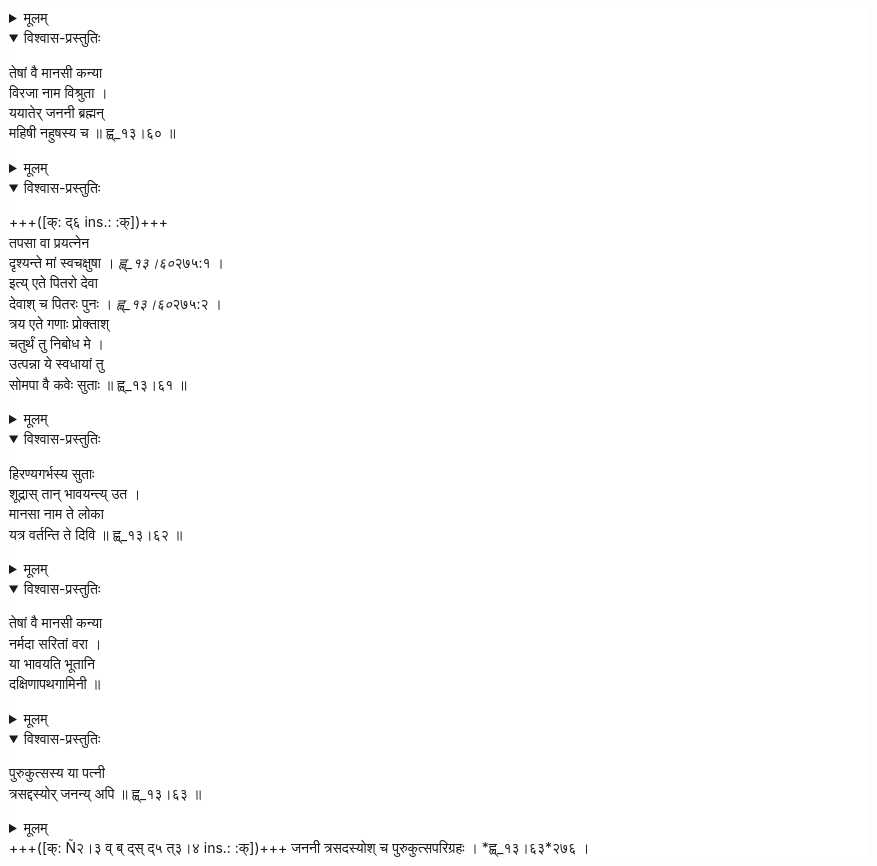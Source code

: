 <details><summary>मूलम्</summary></details>

<details open><summary>विश्वास-प्रस्तुतिः</summary>

तेषां वै मानसी कन्या  
विरजा नाम विश्रुता ।  
ययातेर् जननी ब्रह्मन्  
महिषी नहुषस्य च ॥ ह्व्_१३।६० ॥
</details>

<details><summary>मूलम्</summary></details>

<details open><summary>विश्वास-प्रस्तुतिः</summary>

+++([क्: द्६ ins.: :क्])+++  
तपसा वा प्रयत्नेन  
दृश्यन्ते मां स्वचक्षुषा । *ह्व्_१३।६०*२७५:१ ।  
इत्य् एते पितरो देवा  
देवाश् च पितरः पुनः । *ह्व्_१३।६०*२७५:२ ।  
त्रय एते गणाः प्रोक्ताश्  
चतुर्थं तु निबोध मे ।  
उत्पन्ना ये स्वधायां तु  
सोमपा वै कवेः सुताः ॥ ह्व्_१३।६१ ॥
</details>

<details><summary>मूलम्</summary></details>

<details open><summary>विश्वास-प्रस्तुतिः</summary>

हिरण्यगर्भस्य सुताः  
शूद्रास् तान् भावयन्त्य् उत ।  
मानसा नाम ते लोका  
यत्र वर्तन्ति ते दिवि ॥ ह्व्_१३।६२ ॥
</details>

<details><summary>मूलम्</summary></details>

<details open><summary>विश्वास-प्रस्तुतिः</summary>

तेषां वै मानसी कन्या  
नर्मदा सरितां वरा ।  
या भावयति भूतानि  
दक्षिणापथगामिनी ॥
</details>

<details><summary>मूलम्</summary></details>

<details open><summary>विश्वास-प्रस्तुतिः</summary>

पुरुकुत्सस्य या पत्नी  
त्रसद्दस्योर् जनन्य् अपि ॥ ह्व्_१३।६३ ॥
</details>

<details><summary>मूलम्</summary></details>
+++([क्: Ñ२।३ व् ब् द्स् द्५ त्३।४ ins.: :क्])+++  
जननी त्रसदस्योश् च  
पुरुकुत्सपरिग्रहः । *ह्व्_१३।६३*२७६ ।  
    